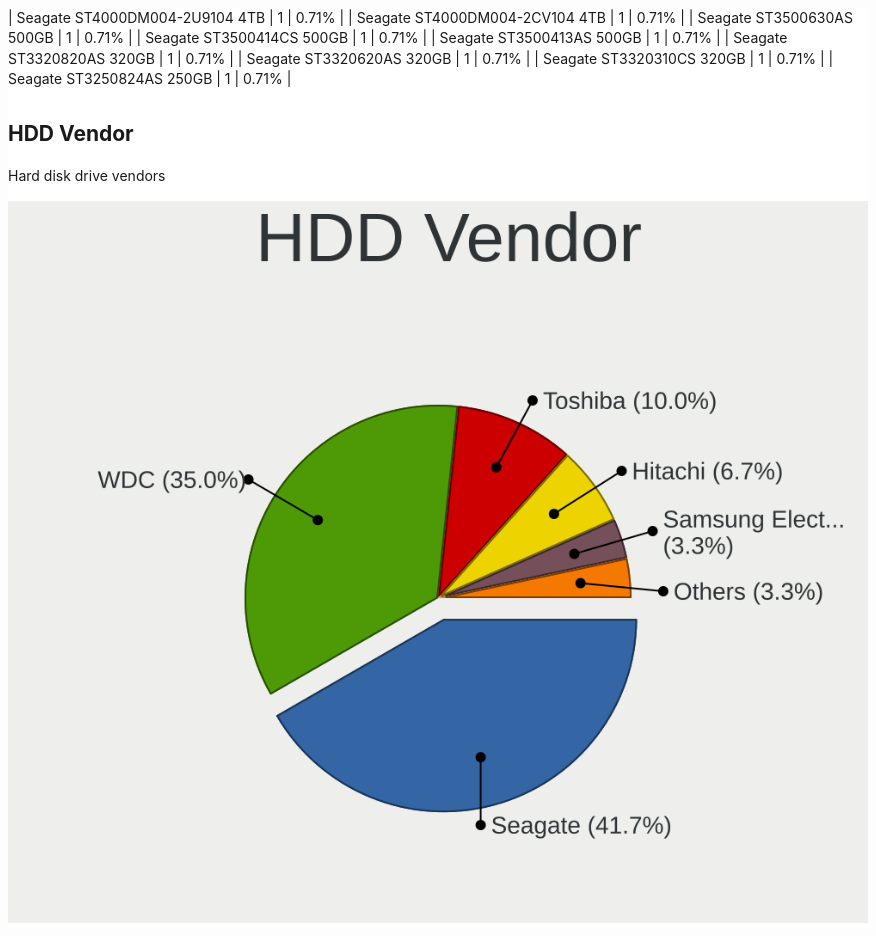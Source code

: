 | Seagate ST4000DM004-2U9104 4TB       | 1        | 0.71%   |
| Seagate ST4000DM004-2CV104 4TB       | 1        | 0.71%   |
| Seagate ST3500630AS 500GB            | 1        | 0.71%   |
| Seagate ST3500414CS 500GB            | 1        | 0.71%   |
| Seagate ST3500413AS 500GB            | 1        | 0.71%   |
| Seagate ST3320820AS 320GB            | 1        | 0.71%   |
| Seagate ST3320620AS 320GB            | 1        | 0.71%   |
| Seagate ST3320310CS 320GB            | 1        | 0.71%   |
| Seagate ST3250824AS 250GB            | 1        | 0.71%   |

HDD Vendor
----------

Hard disk drive vendors

![HDD Vendor](./images/pie_chart/drive_hdd_vendor.svg)
